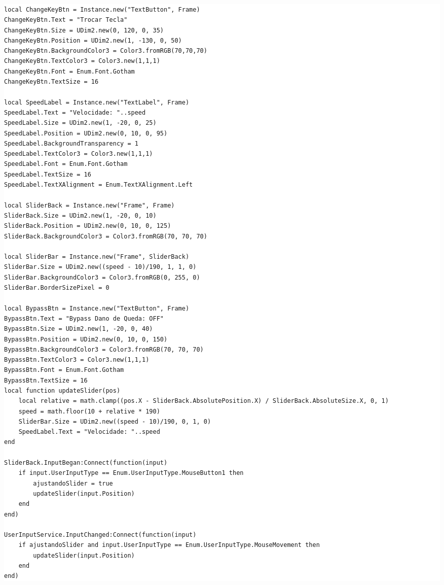 	local ChangeKeyBtn = Instance.new("TextButton", Frame)
	ChangeKeyBtn.Text = "Trocar Tecla"
	ChangeKeyBtn.Size = UDim2.new(0, 120, 0, 35)
	ChangeKeyBtn.Position = UDim2.new(1, -130, 0, 50)
	ChangeKeyBtn.BackgroundColor3 = Color3.fromRGB(70,70,70)
	ChangeKeyBtn.TextColor3 = Color3.new(1,1,1)
	ChangeKeyBtn.Font = Enum.Font.Gotham
	ChangeKeyBtn.TextSize = 16

	local SpeedLabel = Instance.new("TextLabel", Frame)
	SpeedLabel.Text = "Velocidade: "..speed
	SpeedLabel.Size = UDim2.new(1, -20, 0, 25)
	SpeedLabel.Position = UDim2.new(0, 10, 0, 95)
	SpeedLabel.BackgroundTransparency = 1
	SpeedLabel.TextColor3 = Color3.new(1,1,1)
	SpeedLabel.Font = Enum.Font.Gotham
	SpeedLabel.TextSize = 16
	SpeedLabel.TextXAlignment = Enum.TextXAlignment.Left

	local SliderBack = Instance.new("Frame", Frame)
	SliderBack.Size = UDim2.new(1, -20, 0, 10)
	SliderBack.Position = UDim2.new(0, 10, 0, 125)
	SliderBack.BackgroundColor3 = Color3.fromRGB(70, 70, 70)

	local SliderBar = Instance.new("Frame", SliderBack)
	SliderBar.Size = UDim2.new((speed - 10)/190, 1, 1, 0)
	SliderBar.BackgroundColor3 = Color3.fromRGB(0, 255, 0)
	SliderBar.BorderSizePixel = 0

	local BypassBtn = Instance.new("TextButton", Frame)
	BypassBtn.Text = "Bypass Dano de Queda: OFF"
	BypassBtn.Size = UDim2.new(1, -20, 0, 40)
	BypassBtn.Position = UDim2.new(0, 10, 0, 150)
	BypassBtn.BackgroundColor3 = Color3.fromRGB(70, 70, 70)
	BypassBtn.TextColor3 = Color3.new(1,1,1)
	BypassBtn.Font = Enum.Font.Gotham
	BypassBtn.TextSize = 16
	local function updateSlider(pos)
		local relative = math.clamp((pos.X - SliderBack.AbsolutePosition.X) / SliderBack.AbsoluteSize.X, 0, 1)
		speed = math.floor(10 + relative * 190)
		SliderBar.Size = UDim2.new((speed - 10)/190, 0, 1, 0)
		SpeedLabel.Text = "Velocidade: "..speed
	end

	SliderBack.InputBegan:Connect(function(input)
		if input.UserInputType == Enum.UserInputType.MouseButton1 then
			ajustandoSlider = true
			updateSlider(input.Position)
		end
	end)

	UserInputService.InputChanged:Connect(function(input)
		if ajustandoSlider and input.UserInputType == Enum.UserInputType.MouseMovement then
			updateSlider(input.Position)
		end
	end)

